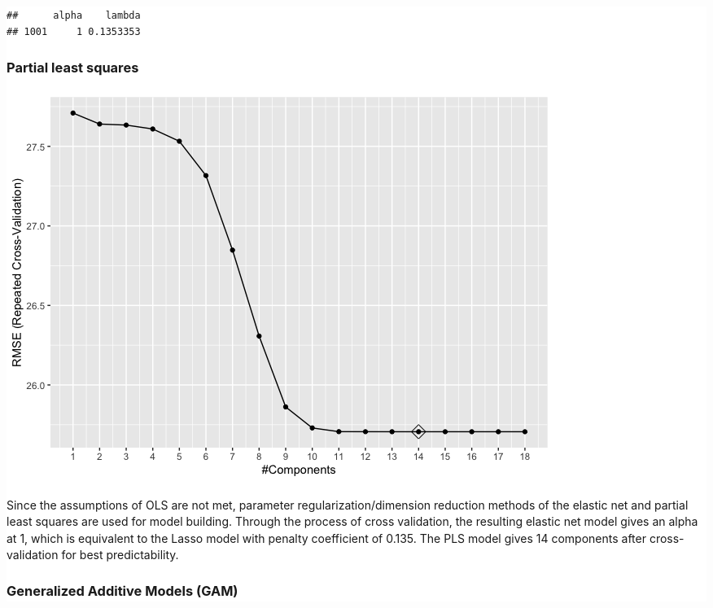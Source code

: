     ##      alpha    lambda
    ## 1001     1 0.1353353

### Partial least squares

![](Main-file_files/figure-gfm/unnamed-chunk-9-1.png)

Since the assumptions of OLS are not met, parameter
regularization/dimension reduction methods of the elastic net and
partial least squares are used for model building. Through the process
of cross validation, the resulting elastic net model gives an alpha at
1, which is equivalent to the Lasso model with penalty coefficient of
0.135. The PLS model gives 14 components after cross-validation for best
predictability.

### Generalized Additive Models (GAM)
